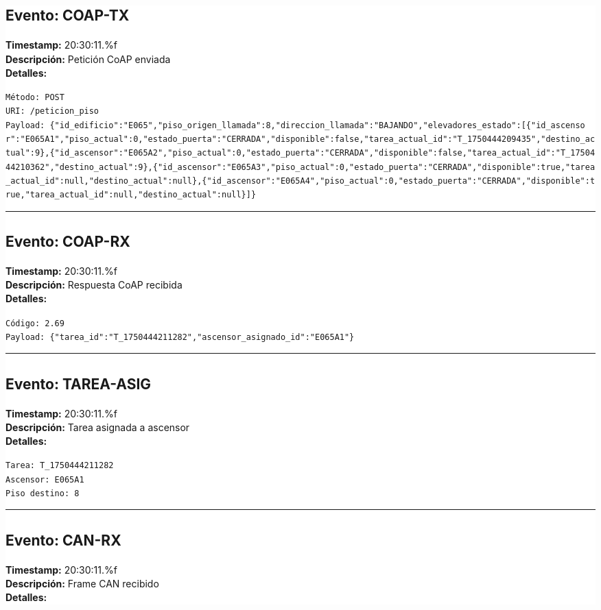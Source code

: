 
## Evento: COAP-TX

**Timestamp:** 20:30:11.%f  
**Descripción:** Petición CoAP enviada  
**Detalles:**

```
Método: POST
URI: /peticion_piso
Payload: {"id_edificio":"E065","piso_origen_llamada":8,"direccion_llamada":"BAJANDO","elevadores_estado":[{"id_ascensor":"E065A1","piso_actual":0,"estado_puerta":"CERRADA","disponible":false,"tarea_actual_id":"T_1750444209435","destino_actual":9},{"id_ascensor":"E065A2","piso_actual":0,"estado_puerta":"CERRADA","disponible":false,"tarea_actual_id":"T_1750444210362","destino_actual":9},{"id_ascensor":"E065A3","piso_actual":0,"estado_puerta":"CERRADA","disponible":true,"tarea_actual_id":null,"destino_actual":null},{"id_ascensor":"E065A4","piso_actual":0,"estado_puerta":"CERRADA","disponible":true,"tarea_actual_id":null,"destino_actual":null}]}
```

---

## Evento: COAP-RX

**Timestamp:** 20:30:11.%f  
**Descripción:** Respuesta CoAP recibida  
**Detalles:**

```
Código: 2.69
Payload: {"tarea_id":"T_1750444211282","ascensor_asignado_id":"E065A1"}
```

---

## Evento: TAREA-ASIG

**Timestamp:** 20:30:11.%f  
**Descripción:** Tarea asignada a ascensor  
**Detalles:**

```
Tarea: T_1750444211282
Ascensor: E065A1
Piso destino: 8
```

---

## Evento: CAN-RX

**Timestamp:** 20:30:11.%f  
**Descripción:** Frame CAN recibido  
**Detalles:**
